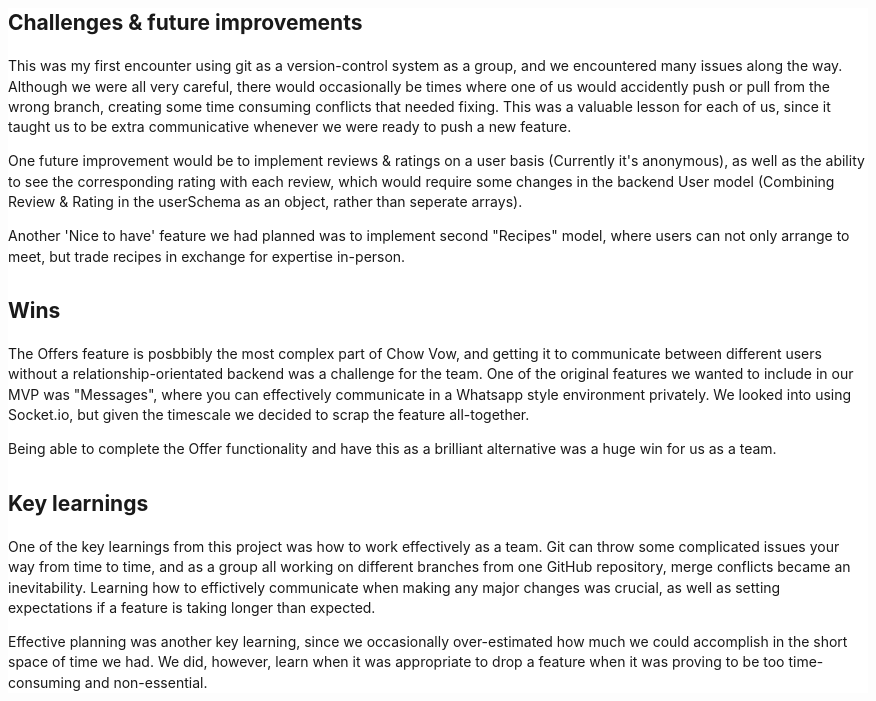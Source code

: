 ## Challenges & future improvements

This was my first encounter using git as a version-control system as a group, and we encountered many issues along the way. Although we were all very careful, there would occasionally be times where one of us would accidently push or pull from the wrong branch, creating some time consuming conflicts that needed fixing. This was a valuable lesson for each of us, since it taught us to be extra communicative whenever we were ready to push a new feature.

One future improvement would be to implement reviews & ratings on a user basis (Currently it's anonymous), as well as the ability to see the corresponding rating with each review, which would require some changes in the backend User model (Combining Review & Rating in the userSchema as an object, rather than seperate arrays).

Another 'Nice to have' feature we had planned was to implement second "Recipes" model, where users can not only arrange to meet, but trade recipes in exchange for expertise in-person.

## Wins 

The Offers feature is posbbibly the most complex part of Chow Vow, and getting it to communicate between different users without a relationship-orientated backend was a challenge for the team. One of the original features we wanted to include in our MVP was "Messages", where you can effectively communicate in a Whatsapp style environment privately. We looked into using Socket.io, but given the timescale we decided to scrap the feature all-together. 

Being able to complete the Offer functionality and have this as a brilliant alternative was a huge win for us as a team.

## Key learnings

One of the key learnings from this project was how to work effectively as a team. Git can throw some complicated issues your way from time to time, and as a group all working on different branches from one GitHub repository, merge conflicts became an inevitability. Learning how to effictively communicate when making any major changes was crucial, as well as setting expectations if a feature is taking longer than expected.

Effective planning was another key learning, since we occasionally over-estimated how much we could accomplish in the short space of time we had. We did, however, learn when it was appropriate to drop a feature when it was proving to be too time-consuming and non-essential.
